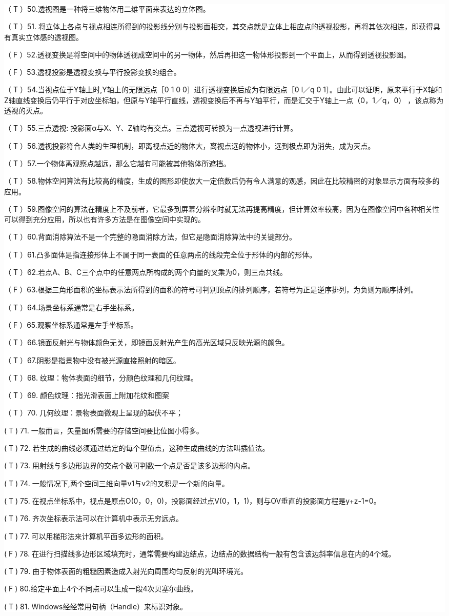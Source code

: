 （ T ）50.透视图是一种将三维物体用二维平面来表达的立体图。

（ T ）51. 将立体上各点与视点相连所得到的投影线分别与投影面相交，其交点就是立体上相应点的透视投影，再将其依次相连，即获得具有真实立体感的透视图。

（ F ）52.透视变换是将空间中的物体透视成空间中的另一物体，然后再把这一物体形投影到一个平面上，从而得到透视投影图。

（  F ）53.透视投影是透视变换与平行投影变换的组合。

（ T ）54.当视点位于Y轴上时,Y轴上的无限远点［0 1 0 0］进行透视变换后成为有限远点［0 l／q 0 1］。由此可以证明，原来平行于X轴和Z轴直线变换后仍平行于对应坐标轴，但原与Y轴平行直线，透视变换后不再与Y轴平行，而是汇交于Y轴上一点（0，1／q，0） ，该点称为透视的灭点。

（ T ）55.三点透视: 投影面α与X、Y、Z轴均有交点。三点透视可转换为一点透视进行计算。

（  T ）56.透视投影符合人类的生理机制，即离视点近的物体大，离视点远的物体小，远到极点即为消失，成为灭点。

（ T ）57.一个物体离观察点越远，那么它越有可能被其他物体所遮挡。

（ T ）58.物体空间算法有比较高的精度，生成的图形即使放大一定倍数后仍有令人满意的观感，因此在比较精密的对象显示方面有较多的应用。

（ T ）59.图像空间的算法在精度上不及前者，它最多到屏幕分辨率时就无法再提高精度，但计算效率较高，因为在图像空间中各种相关性可以得到充分应用，所以也有许多方法是在图像空间中实现的。

（ T ）60.背面消除算法不是一个完整的隐面消除方法，但它是隐面消除算法中的关键部分。

（ T ）61.凸多面体是指连接形体上不属于同一表面的任意两点的线段完全位于形体的内部的形体。

（ T ）62.若点A、B、C三个点中的任意两点所构成的两个向量的叉乘为0，则三点共线。

（ F ）63.根据三角形面积的坐标表示法所得到的面积的符号可判别顶点的排列顺序，若符号为正是逆序排列，为负则为顺序排列。

（ T ）64.场景坐标系通常是右手坐标系。

（ F ）65.观察坐标系通常是左手坐标系。

（ T ）66.镜面反射光与物体颜色无关，即镜面反射光产生的高光区域只反映光源的颜色。

（ T ）67.阴影是指景物中没有被光源直接照射的暗区。

（ T ）68. 纹理：物体表面的细节，分颜色纹理和几何纹理。

（ T ）69. 颜色纹理：指光滑表面上附加花纹和图案

（ T ）70. 几何纹理：景物表面微观上呈现的起伏不平；

(  T ) 71. 一般而言，矢量图所需要的存储空间要比位图小得多。

(  T ) 72. 若生成的曲线必须通过给定的每个型值点，这种生成曲线的方法叫插值法。

(  T ) 73. 用射线与多边形边界的交点个数可判数一个点是否是该多边形的内点。

(  T ) 74. 一般情况下,两个空间三维向量v1与v2的叉积是一个新的向量。

(  T ) 75. 在视点坐标系中，视点是原点O(0，0，0)，投影面经过点V(0，1，1)，则与OV垂直的投影面方程是y+z-1=0。

( T ) 76. 齐次坐标表示法可以在计算机中表示无穷远点。

( T ) 77. 可以用梯形法来计算机平面多边形的面积。

( F ) 78. 在进行扫描线多边形区域填充时，通常需要构建边结点，边结点的数据结构一般有包含该边斜率信息在内的4个域。

( T ) 79. 由于物体表面的粗糙因素造成入射光向周围均匀反射的光叫环境光。

( F ) 80.给定平面上4个不同点可以生成一段4次贝塞尔曲线。

( T ) 81. Windows经经常用句柄（Handle）来标识对象。 
